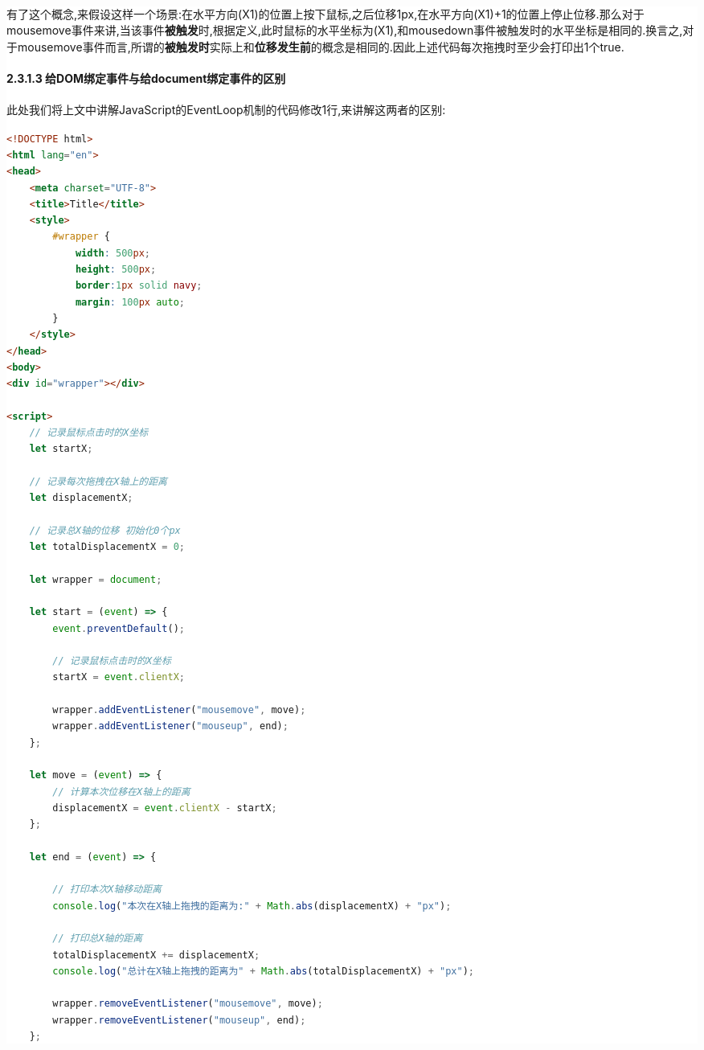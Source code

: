 有了这个概念,来假设这样一个场景:在水平方向(X1)的位置上按下鼠标,之后位移1px,在水平方向(X1)+1的位置上停止位移.那么对于mousemove事件来讲,当该事件**被触发**时,根据定义,此时鼠标的水平坐标为(X1),和mousedown事件被触发时的水平坐标是相同的.换言之,对于mousemove事件而言,所谓的**被触发时**实际上和**位移发生前**的概念是相同的.因此上述代码每次拖拽时至少会打印出1个true.

#### 2.3.1.3 给DOM绑定事件与给document绑定事件的区别

此处我们将上文中讲解JavaScript的EventLoop机制的代码修改1行,来讲解这两者的区别:

```html
<!DOCTYPE html>
<html lang="en">
<head>
    <meta charset="UTF-8">
    <title>Title</title>
    <style>
        #wrapper {
            width: 500px;
            height: 500px;
            border:1px solid navy;
            margin: 100px auto;
        }
    </style>
</head>
<body>
<div id="wrapper"></div>

<script>
    // 记录鼠标点击时的X坐标
    let startX;

    // 记录每次拖拽在X轴上的距离
    let displacementX;

    // 记录总X轴的位移 初始化0个px
    let totalDisplacementX = 0;

    let wrapper = document;

    let start = (event) => {
        event.preventDefault();

        // 记录鼠标点击时的X坐标
        startX = event.clientX;

        wrapper.addEventListener("mousemove", move);
        wrapper.addEventListener("mouseup", end);
    };

    let move = (event) => {
        // 计算本次位移在X轴上的距离
        displacementX = event.clientX - startX;
    };

    let end = (event) => {

        // 打印本次X轴移动距离
        console.log("本次在X轴上拖拽的距离为:" + Math.abs(displacementX) + "px");

        // 打印总X轴的距离
        totalDisplacementX += displacementX;
        console.log("总计在X轴上拖拽的距离为" + Math.abs(totalDisplacementX) + "px");

        wrapper.removeEventListener("mousemove", move);
        wrapper.removeEventListener("mouseup", end);
    };
```